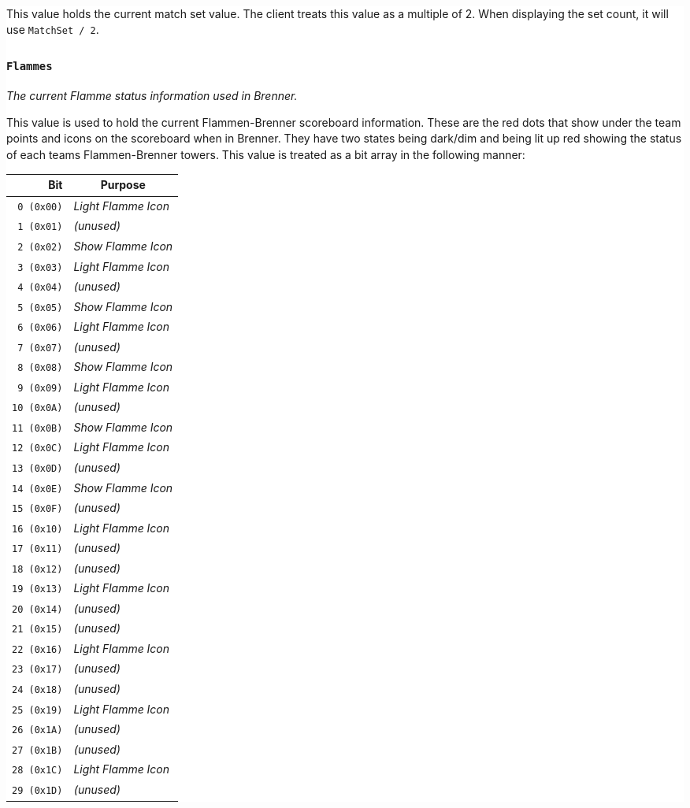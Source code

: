 This value holds the current match set value. The client treats this value as a multiple of 2. When displaying the set count, it will use `MatchSet / 2`.

### `Flammes`

_The current Flamme status information used in Brenner._

This value is used to hold the current Flammen-Brenner scoreboard information. These are the red dots that show under the team points and icons on the scoreboard when in Brenner. They have two states being dark/dim and being lit up red showing the status of each teams Flammen-Brenner towers. This value is treated as a bit array in the following manner:

| Bit | Purpose |
| ---: | --- |
| `0 (0x00)`    | _Light Flamme Icon_ |
| `1 (0x01)`    | _(unused)_ |
| `2 (0x02)`    | _Show Flamme Icon_ |
| `3 (0x03)`    | _Light Flamme Icon_ |
| `4 (0x04)`    | _(unused)_ |
| `5 (0x05)`    | _Show Flamme Icon_ |
| `6 (0x06)`    | _Light Flamme Icon_ |
| `7 (0x07)`    | _(unused)_ |
| `8 (0x08)`    | _Show Flamme Icon_ |
| `9 (0x09)`    | _Light Flamme Icon_ |
| `10 (0x0A)`   | _(unused)_ |
| `11 (0x0B)`   | _Show Flamme Icon_ |
| `12 (0x0C)`   | _Light Flamme Icon_ |
| `13 (0x0D)`   | _(unused)_ |
| `14 (0x0E)`   | _Show Flamme Icon_ |
| `15 (0x0F)`   | _(unused)_ |
| `16 (0x10)`   | _Light Flamme Icon_ |
| `17 (0x11)`   | _(unused)_ |
| `18 (0x12)`   | _(unused)_ |
| `19 (0x13)`   | _Light Flamme Icon_ |
| `20 (0x14)`   | _(unused)_ |
| `21 (0x15)`   | _(unused)_ |
| `22 (0x16)`   | _Light Flamme Icon_ |
| `23 (0x17)`   | _(unused)_ |
| `24 (0x18)`   | _(unused)_ |
| `25 (0x19)`   | _Light Flamme Icon_ |
| `26 (0x1A)`   | _(unused)_ |
| `27 (0x1B)`   | _(unused)_ |
| `28 (0x1C)`   | _Light Flamme Icon_ |
| `29 (0x1D)`   | _(unused)_ |